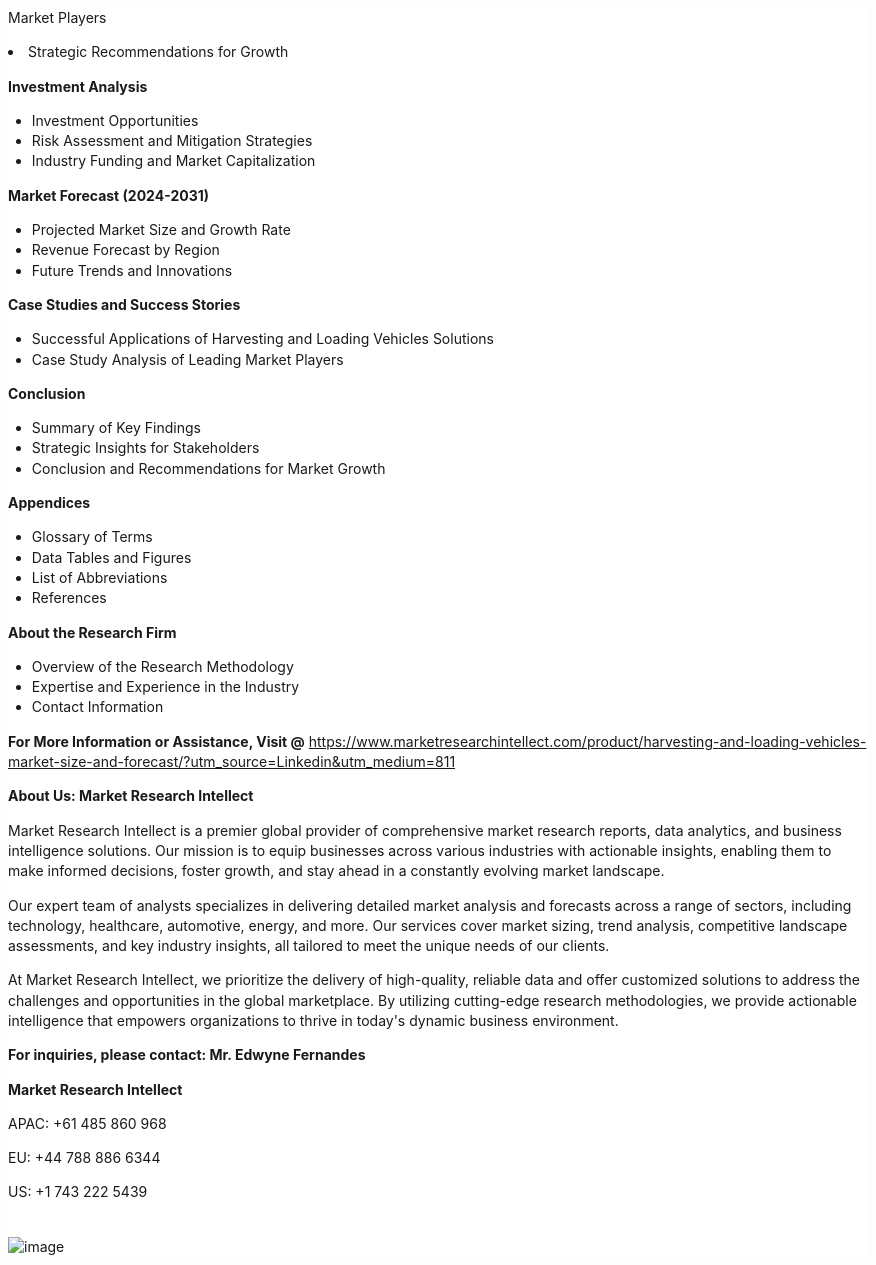 Market Players</li><li>Strategic Recommendations for Growth</li></ul><p><strong>Investment Analysis</strong></p><ul><li>Investment Opportunities</li><li>Risk Assessment and Mitigation Strategies</li><li>Industry Funding and Market Capitalization</li></ul><p><strong>Market Forecast (2024-2031)</strong></p><ul><li>Projected Market Size and Growth Rate</li><li>Revenue Forecast by Region</li><li>Future Trends and Innovations</li></ul><p><strong>Case Studies and Success Stories</strong></p><ul><li>Successful Applications of Harvesting and Loading Vehicles Solutions</li><li>Case Study Analysis of Leading Market Players</li></ul><p><strong>Conclusion</strong></p><ul><li>Summary of Key Findings</li><li>Strategic Insights for Stakeholders</li><li>Conclusion and Recommendations for Market Growth</li></ul><p><strong>Appendices</strong></p><ul><li>Glossary of Terms</li><li>Data Tables and Figures</li><li>List of Abbreviations</li><li>References</li></ul><p><strong>About the Research Firm</strong></p><ul><li>Overview of the Research Methodology</li><li>Expertise and Experience in the Industry</li><li>Contact Information</li></ul></div><div class="article-main__content" data-test-id="publishing-text-block"><p><span class="font-[700]"><strong>For More Information or Assistance, Visit @</strong>&nbsp;<a href="https://www.marketresearchintellect.com/product/harvesting-and-loading-vehicles-market-size-and-forecast/?utm_source=Linkedin&utm_medium=811">https://www.marketresearchintellect.com/product/harvesting-and-loading-vehicles-market-size-and-forecast/?utm_source=Linkedin&utm_medium=811</a></span></p><p><strong>About Us: Market Research Intellect</strong></p><p>Market Research Intellect is a premier global provider of comprehensive market research reports, data analytics, and business intelligence solutions. Our mission is to equip businesses across various industries with actionable insights, enabling them to make informed decisions, foster growth, and stay ahead in a constantly evolving market landscape.</p><p>Our expert team of analysts specializes in delivering detailed market analysis and forecasts across a range of sectors, including technology, healthcare, automotive, energy, and more. Our services cover market sizing, trend analysis, competitive landscape assessments, and key industry insights, all tailored to meet the unique needs of our clients.</p><p>At Market Research Intellect, we prioritize the delivery of high-quality, reliable data and offer customized solutions to address the challenges and opportunities in the global marketplace. By utilizing cutting-edge research methodologies, we provide actionable intelligence that empowers organizations to thrive in today's dynamic business environment.</p><p><strong>For inquiries, please contact: Mr. Edwyne Fernandes</strong></p><p><strong>Market Research Intellect</strong></p><p>APAC: +61 485 860 968</p><p>EU: +44 788 886 6344</p><p>US: +1 743 222 5439</p></div><div class="article-main__content" data-test-id="publishing-text-block">&nbsp;</div>
![image](https://github.com/user-attachments/assets/7d6796df-3422-44c4-82cb-67124ef87c48)
